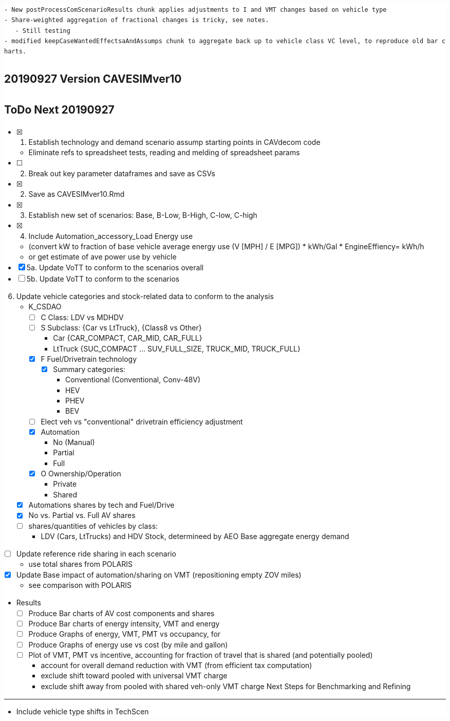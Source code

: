     - New postProcessComScenarioResults chunk applies adjustments to I and VMT changes based on vehicle type
    - Share-weighted aggregation of fractional changes is tricky, see notes. 
       - Still testing
    - modified keepCaseWantedEffectsaAndAssumps chunk to aggregate back up to vehicle class VC level, to reproduce old bar charts.

20190927 Version CAVESIMver10
-------------------------------

ToDo Next 20190927
--------------------
- [x] 1. Establish technology and demand scenario assump starting points in CAVdecom code
    - Eliminate refs to spreadsheet tests, reading and melding of spreadsheet params
- [ ] 2. Break out key parameter dataframes and save as CSVs
- [x] 2. Save as CAVESIMver10.Rmd
- [x] 3. Establish new set of scenarios: Base, B-Low, B-High, C-low, C-high
- [x] 4. Include Automation_accessory_Load Energy use 
    - (convert kW to fraction of base vehicle average energy use (V [MPH] / E [MPG]) * kWh/Gal * EngineEffiency= kWh/h 
    - or get estimate of ave power use by vehicle
- [x] 5a. Update VoTT to conform to the scenarios overall
- [ ] 5b. Update VoTT to conform to the scenarios
6. Update vehicle categories and stock-related data to conform to the analysis
    - K_CSDAO
        - [ ] C Class: LDV vs MDHDV
        - [ ] S Subclass: {Car vs LtTruck}, {Class8 vs Other}
            - Car {CAR_COMPACT, CAR_MID, CAR_FULL}
            - LtTruck {SUC_COMPACT ... SUV_FULL_SIZE, TRUCK_MID, TRUCK_FULL}
        - [x] F Fuel/Drivetrain technology
            - [x] Summary categories:
                - Conventional (Conventional, Conv-48V)
                - HEV
                - PHEV
                - BEV
        - [ ] Elect veh vs "conventional" drivetrain efficiency adjustment
        - [x] Automation
            - No (Manual)
            - Partial
            - Full
        - [x] O Ownership/Operation
            - Private
            - Shared
    - [x] Automations shares by tech and Fuel/Drive
    - [x] No vs. Partial vs. Full AV shares
    - [ ] shares/quantities of vehicles by class: 
        - LDV (Cars, LtTrucks) and HDV Stock, determineed by AEO Base aggregate energy demand
- [ ] Update reference ride sharing in each scenario
    - use total shares from POLARIS
- [x] Update Base impact of automation/sharing on VMT (repositioning empty ZOV miles)
    - see comparison with POLARIS
- Results
    - [ ] Produce Bar charts of AV cost components and shares
    - [ ] Produce Bar charts of energy intensity, VMT and energy
    - [ ] Produce Graphs of energy, VMT, PMT vs occupancy, for 
    - [ ] Produce Graphs of energy use vs cost (by mile and gallon)
    - [ ] Plot of VMT, PMT vs incentive, accounting for fraction of travel that is shared (and potentially pooled)
        - account for overall demand reduction with VMT (from efficient tax computation)
        - exclude shift toward pooled with universal VMT charge
        - exclude shift away from pooled with shared veh-only VMT charge
Next Steps for Benchmarking and Refining
-----------------------------------------
- Include vehicle type shifts in TechScen